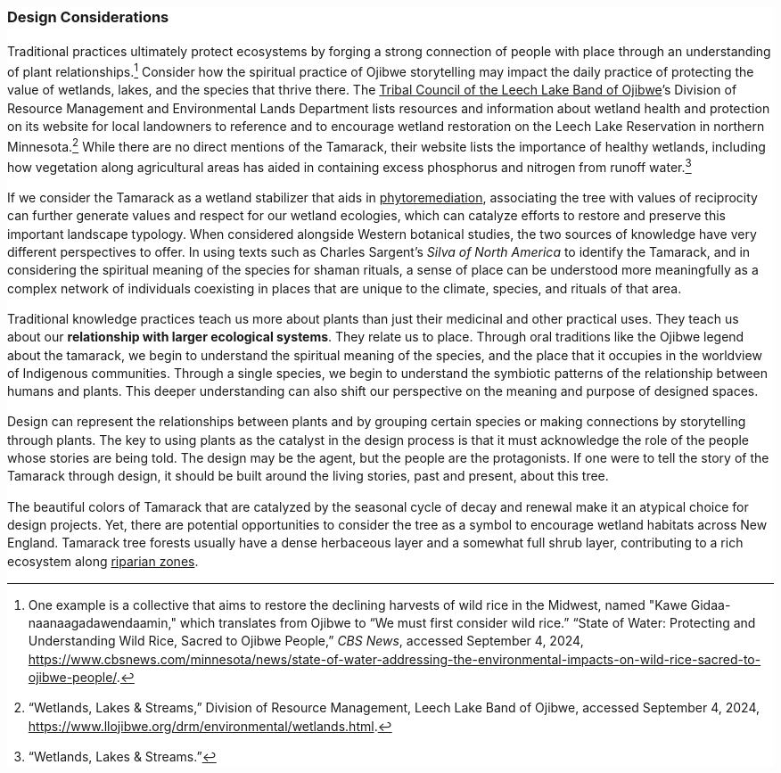 ### Design Considerations
Traditional practices ultimately protect ecosystems by forging a strong connection of people with place through an understanding of plant relationships.[^34] Consider how the spiritual practice of Ojibwe storytelling may impact the daily practice of protecting the value of wetlands, lakes, and the species that thrive there. The [Tribal Council of the Leech Lake Band of Ojibwe](https://www.llojibwe.org/drm/environmental/environmental.html)’s Division of Resource Management and Environmental Lands Department lists resources and information about wetland health and protection on its website for local landowners to reference and to encourage wetland restoration on the Leech Lake Reservation in northern Minnesota.[^35] While there are no direct mentions of the Tamarack, their website lists the importance of healthy wetlands, including how vegetation along agricultural areas has aided in containing excess phosphorus and nitrogen from runoff water.[^36] 
<param ve-image                   url="https://upload.wikimedia.org/wikipedia/commons/a/a0/New_London%2C_Minnesota_%286031260800%29.jpg"
       caption="Wetland areas in northern Minnesota with developed borders and an urbanized edge."
       description="Image source: Wikimedia Commons">
       
If we consider the Tamarack as a wetland stabilizer that aids in [phytoremediation](Q283180), associating the tree with values of reciprocity can further generate values and respect for our wetland ecologies, which can catalyze efforts to restore and preserve this important landscape typology. When considered alongside Western botanical studies, the two sources of knowledge have very different perspectives to offer. In using texts such as Charles Sargent’s *Silva of North America* to identify the Tamarack, and in considering the spiritual meaning of the species for shaman rituals, a sense of place can be understood more meaningfully as a complex network of individuals coexisting in places that are unique to the climate, species, and rituals of that area. 
<param ve-image 
       src="wc:Mechanisms_involved_in_phytoremediation.png" 
       caption="Phytoremediation, the practice of utilizing plant material to consume, degrade, or accumulate hard metals and contaminants in the atmosphere and in the soil."
       description="Image source: Wikimedia Commons">

Traditional knowledge practices teach us more about plants than just their medicinal and other practical uses. They teach us about our **relationship with larger ecological systems**. They relate us to place. Through oral traditions like the Ojibwe legend about the tamarack, we begin to understand the spiritual meaning of the species, and the place that it occupies in the worldview of Indigenous communities. Through a single species, we begin to understand the symbiotic patterns of the relationship between humans and plants. This deeper understanding can also shift our perspective on the meaning and purpose of designed spaces. 
<param ve-video vid="eH5zJxQETl4" play=189>

Design can represent the relationships between plants and by grouping certain species or making connections by storytelling through plants. The key to using plants as the catalyst in the design process is that it must acknowledge the role of the people whose stories are being told. The design may be the agent, but the people are the protagonists. If one were to tell the story of the Tamarack through design, it should be built around the living stories, past and present, about this tree. 
<param ve-image
       url="https://upload.wikimedia.org/wikipedia/commons/7/79/Autumn%27s_promise_%2848973911991%29.png"
       caption="Larch trees in fall at Mar Bleue Bog, Southern Ontario."
       description="Image Source: Wikimedia Commons. Public Domain.">

The beautiful colors of Tamarack that are catalyzed by the seasonal cycle of decay and renewal make it an atypical choice for design projects. Yet, there are potential opportunities to consider the tree as a symbol to encourage wetland habitats across New England. Tamarack tree forests usually have a dense herbaceous layer and a somewhat full shrub layer, contributing to a rich ecosystem along [riparian zones](Q13360049).
<param ve-image 
       src="gh:plant-humanities/media/tamarack/Larch Forest in Winter.jpg" 
       caption="A planting design that benefits the ecosystem and creates unique aesthetic and textural moments."
       description="A single tree can create a punctum in the landscape. Planting large swaths of Tamarack trees to mimick their growing conditions in the natural environment can create a vastly different effect. Image source: Wikimedia Commons"> 


[^1]: Anne M. Dunn is a storyteller and descendant of the Ojibwe people. Her book, *Fire in the Village*, includes many short stories that are a mixture of traditional Ojibwe tales and modern storytelling, preserving an Indigenous perspective on the reciprocal understanding among living systems that predates Western botany. Anne M. Dunn and A. Humphrey, *Fire in the Village: New and Selected Stories* (Duluth, Minnesota: Holy Cow! Press, 2016), 14–15. The story is also recorded online by KKWE Niijii Radio, a community-based radio station located in White Earth, Minnesota, aimed to revitalize Native American cultures and traditions. "Chickadee Story," *Dibaajiimowin: Stories from the Anishinaabe Akiing*, PRX, https://beta.prx.org/stories/110294.
[^2]: Gertrude Jekyll, *Wood and Garden: Notes and Thoughts, Practical and Critical, of a Working Amateur* (London: Longmans, Green, and Co., 1899). 
[^3]: Nora Livesay, ed. *The Ojibwe People’s Dictionary*, https://ojibwe.lib.umn.edu/search?utf8=%E2%9C%93&q=tamarack&commit=Search&type=english. In Potawatomi, Tamarack is called *manbemesh* and in the Algonquin language, *menahekwa*. *Proto-Algonquian Dictionary*, https://protoalgonquian.atlas-ling.ca/#!/results. These two nations have lived regionally close to the Ojibwe people, in the Great Lakes region and Quebec, Canada, respectively, though the United States Army forcibly removed each nation from their homelands in the 18th and 19th centuries, causing families to relocate.
[^4]: Technically speaking, tamarack is the common name for only the Eastern/American larch, not any other species. The name tamarack is said to be derived from a mispronounced Algonquian word, *akemantak*, then *hackmatack*, meant to have been translated as “wood used for snowshoes,” though when and where this conflation occurred is unclear. Looking for the original word from one of the Algonquian languages is difficult. *The Ojibwe People’s Dictionary* translates a similar word, *aagimaak*, as “white ash,” though it gives *mshkiigwaatig* for tamarack. In Ojibwe, the word for tree, plant, and wooden frame, among other meanings related to human uses of lumber, is *aatigw*. "Aagimaak," *The Ojibwe People's Dictionary*, https://ojibwe.lib.umn.edu/main-entry/aagimaak-na; *Nishnaabemwin: Odawa & Eastern Ojibwe Online Dictionary*, https://dictionary.nishnaabemwin.atlas-ling.ca/#/results. See also *hackmatack*. "Hackmatack," *Merriam-Webster Dictionary*, https://www.merriam-webster.com/dictionary/hackmatack.
[^5]: Like the Ojibwe, the Potawatomi are an Anishinaabe tribe native to the Great Lakes Region. Originally one people, the Ojibwe, Ottawa, and Potawatomi split after the Anishinaabe reached Mackinac Island on their migration west from the Atlantic coast.
[^6]: Robin Wall Kimmerer, “Roundtable on Plant Humanities,” a lecture series with Felix Driver, William Friedman, Jessica B. Harris, and Londa Schiebinger, moderated by Yota Batsaki. Plant Humanities Conference at Dumbarton Oaks Research Institute, Washington, D.C., September 15, 2022. https://www.doaks.org/events/plant-humanities/2022-plant-humanities-conference.
[^7]: In *Sacred Ecology*, Fikret Berkes suggests that “the study of traditional ecological knowledge begins with the study of species identifications and classification (ethnobiology) and proceeds to considerations of peoples’ understandings of ecological processes and their relationships with the environment (human ecology).” To Berkes, traditional ecological knowledge implies three main components: local-based knowledge of the environment, practices such as agriculture, and beliefs defining people’s interactions with nature. Fikret Berkes, *Sacred Ecology: Traditional Ecological Knowledge and Resource Management* (Philadelphia, PA: Taylor & Francis, 1999), 6.
[^8]: Scientists recognize ten to fifteen species, with some debate on the interrelated details within the genus: Larix griffithii, Siberica, Potaninii, Kaempferi, Himalaica, Mastersiana, Gmelinii, Laricina, Decidua, Occidentalis, Lyalli.
[^9]: Pine trees on average have a crop of pinecones every three to seven years. U of M Extension Master Gardeners in St. Louis County, "Ask a Master Gardener: Weather influences pine cone production," *Duluth News Tribune*, April 16, 2021, https://www.duluthnewstribune.com/lifestyle/ask-a-master-gardener-weather-influences-pine-cone-production#:~:text=a%20hot%20fire-Pine%20trees%20don't%20produce%20the%20same%20number%20of%20cones,reproduction%20and%20produce%20more%20cones.
[^10]: The Dahurian Larch (*Larix dahuria*) can thrive above permafrost, the European Larch (*Larix decidua*) is more resistant to pollutants in urban environments, and the advantageous Subalpine Larch (*Larix lyallii*) prefers rock outcrops at an elevation of 7,500 feet in the alpine tundra, higher than any other North American tree species. "Southern Research Station," *Forest Service: U.S. Department of Agriculture*, https://www.srs.fs.usda.gov/pubs/misc/ag_654/volume_1/Larix/lyallii.html.
[^11]: “Ectomycorrhizal symbiosis,” *Microbe Wiki*, https://microbewiki.kenyon.edu/index.php/Ectomycorrhizal_symbiosis#cite_note-deeper-1.
[^12]: In 1859, Asa Gray, Professor of Botany at Harvard and a correspondent of Charles Darwin, put forward his idea of “biographical disjuncts” to explain why plant species that were native to North America were so morphologically similar to those of Japan. This is an example of the earliest applications of Darwin’s evolutionary theory before his publication of *The Origin of Species*. Kuang-Chi Hung, “‘The Place That Offers the Greatest Interest’: Northeast Asia and the Making of Asa Gray's Disjunction Thesis,” *Harvard Papers in Botany* 15, no 2 (2010): 231–50. https://doi.org/10.3100/025.015.0206.
[^13]: John Josselyn, *An Account of Two Voyages to New England* (London: Printed for Giles Widdows, 1674), 67.
[^14]: To trace the name *Larix* even further, during the first century BC, Roman architect Vitruvius provided an account of Caesar assaulting a town whose towers were made of larch wood. The stronghold’s name was *Larignum*, which explains how the larch tree genus received its name *Larix*. Marcus Vitruvius Pollio, *The Ten Books of Architecture, Book II* (Torino: Giulio Einaudi, 1997). 
[^15]: For the exclusion of Indigenous knowledge by western science, and more recent advocacy of its inclusion, see the National Park Service Database on Traditional Ecological Knowledge, which cites many Indigenous voices. "Indigenous Knowledge and Traditional Ecological Knowledge," *National Park Service*,  https://www.nps.gov/subjects/tek/tek-vs-western-science.htm. Kerstin Knopf, “The Turn Toward the Indigenous: Knowledge Systems and Practices in the Academy,” *Amerikastudien/American Studies* 60, no 2/3 (2015): 179–200, http://www.jstor.org/stable/44071904. 
[^16]: André Michaux became a prominent botanist in the United States. He built a relationship with Thomas Jefferson, which enabled him to travel west to botanize, or "herboriser," as he frequently described his work in his travel journals. According to historian Elizabeth Hyde, Michaux was spending time in the field to “know” the plants, not only to identify them, but also to classify and collect, sharing his findings with the larger scientific community. He was one of the first botanists in the United States to do this, and his work would influence the development of French gardens and forests into the nineteenth century. Elizabeth Hyde, “‘The Neighborhood Would Be Very Interesting for a Botanist to Visit,’ or André Michaux, French Botanist in the American Field,” *Journal of the Western Society for French History* 46 (2018), http://hdl.handle.net/2027/spo.0642292.0046.003.
[^17]: Francois André Michaux, *The North American sylva; or A description of the forest trees of the United States, Canada, and Nova Scotia: considered particularly in respect to their use in the arts, and their introduction into commerce; to which is added a description of the most useful of the European forest trees* (Philadelphia: Robert P. Smith, Philadelphia, 1853), https://www.biodiversitylibrary.org/bibliography/118984?utm_medium=social%20media&utm_source=blogger&utm_campaign=Book%20of%20the%20Month&utm_content=Smithsonian%20Libraries. Predating Michaux, the larch tree had been identified in Europe by English botanist Philip Miller, who published its descriptions in *The Gardeners Dictionary* in 1768, and German-Estonian botanist Carl Frederich Ledebour, who authored *Flora Altaica* in 1833.
[^18]: Originally published in French in 1810, and later in English in 1817, this publication was enhanced with the work of botanist Thomas Nuttall in the 1850s. The text was one of the first references to American trees west of the Mississippi River. Michaux, *The North American sylva*, https://www.biodiversitylibrary.org/bibliography/118984?utm_medium=social%20media&utm_source=blogger&utm_campaign=Book%20of%20the%20Month&utm_content=Smithsonian%20Libraries. 
[^19]: Charles Sargent and C.E. Faxon, *The Silva of North America: a description of the trees which grow naturally in North America exclusive of Mexico, Volume XII* (Boston: Houghton, Mifflin and Company, 1891). 
[^20]: Alfred Rehder, *Manual of cultivated trees and shrubs hardy in North America: exclusive of the subtropical and warmer temperate regions* (New York: Macmillan, 1927). 
[^21]: *Plantae Wilsonianae*, 19.
[^22]: *Plantae Wilsonianae*.
[^23]: Sylvia Sutton, *Charles Sprague Sargent and the Arnold Arboretum* (Cambridge: Harvard University Press, 1970), 220.
[^24]: Megan Born, *Dirt, Vol. 2* (Cambridge, MA: MIT Press, 2012).
[^25]: “Faces of Wetlands: Tamarack,” Vadnais Lake Area Water Management Organization, www.vlawmo.org/news/blog/faces-wetlands-tamarack/. 
[^26]: Resin from the Tamarack's bark has been used in Traditional Chinese Medicine to help heal wounds, cuts, and brewed into a tea to help with sore throats. The Golden Larch, or *Pseudolarix amabilis*, is one of fifty fundamental herbs in Traditional Chinese Medicine recognized by specialists who incorporate 3-000-year-old remedies from Eastern Medicine into their modern practice. *Pseudolarix amabilis* - "jīn qián sōng (金钱松)" - is used as a dermatologic antifungal remedy. Dr. Wang Skincare Education Team, "The 50 Fundamental Herbs of Traditional Chinese Medicine," Dr. Wang Herbal Skincare, https://www.drwangskincare.com/blogs/news/the-50-fundamental-herbs-of-traditional-chinese-medicine; "Traditional Chinese Medicine: What You Need to Know," National Center for Complementary and Integrative Health, https://www.nccih.nih.gov/health/traditional-chinese-medicine-what-you-need-to-know.
[^27]: "Parts of a Story of a World Picture," Center for the Philosophy of Nature and Science Studies (CPNSS) at the Faculty of Science, University of Copenhagen, https://www.nbi.dk/~natphil/Siberian.html
[^28]: “Evenki Shamanism,” Museum of Archaeology and Ethnology, Simon Fraser University, https://www.sfu.ca/archaeology/museum/exhibits/virtual-exhibits/russian-traditional-village-life/evenki-shamanism.html.
[^29]: Kevin Schuster, "A traditionally shamanistic culture: Investigation the cosmological belief-systems of Evenki hunter-gatherers in Siberia," *Hexenkunde*, February 14, 2023, hexenkunde.com/a-traditionally-shamanistic-culture-investigating-the-cosmological-belief-systems-of-evenki-hunter-gatherers-in-siberia/.
[^30]: F. Georg Heyne, “The Social Significance of the Shaman among the Chinese Reindeer-Evenki,” in *Shamans in Asia*, ed. Clark Chilson and P. Knecht (Abingdon, UK: Routledge, 2003), 31, https://doi.org/10.2307/1179101.
[^31]: Aleksandra Wierucka, “Modern Forms of Buryat Shaman Activity on the Olkhon Island,” *Anthropological Notebooks* 19, no 3 (2013): 101-119.
[^32]: Clark Chilson, *Shamans in Asia*, 32.
[^33]: Aado Lintrop, "The Great Oak and Brother-Sister," *Folklore* 16 (2001): 35–58, doi:10.7592/FEJF2001.16.oak2.
[^34]: One example is a collective that aims to restore the declining harvests of wild rice in the Midwest, named "Kawe Gidaa-naanaagadawendaamin," which translates from Ojibwe to “We must first consider wild rice.” “State of Water: Protecting and Understanding Wild Rice, Sacred to Ojibwe People,” *CBS News*, accessed September 4, 2024, https://www.cbsnews.com/minnesota/news/state-of-water-addressing-the-environmental-impacts-on-wild-rice-sacred-to-ojibwe-people/.
[^35]: “Wetlands, Lakes & Streams,” Division of Resource Management, Leech Lake Band of Ojibwe, accessed September 4, 2024, https://www.llojibwe.org/drm/environmental/wetlands.html.
[^36]: “Wetlands, Lakes & Streams.”
[^37]: Vittoria Di Palma offers a critical stance on how emotions of disgust and contempt were assigned to landscapes such as bogs, swamps, and forests in eighteenth-century England. Vittoria Di Palma, *Wasteland: a History* (New Haven: Yale University Press, 2014).
[^38]: “Why are Wetlands Important?,” National Park Service, https://www.nps.gov/subjects/wetlands/why.htm#:~:text=Wetlands%20are%20highly%20productive%20and,all%20threatened%20and%20endangered%20species.